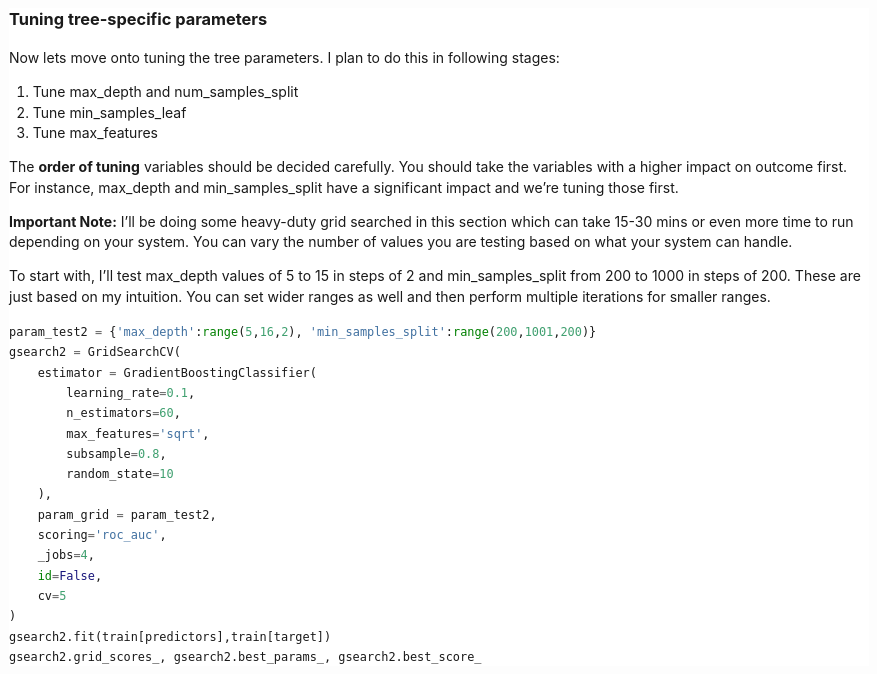 ### Tuning tree-specific parameters

Now lets move onto tuning the tree parameters. I plan to do this in following stages:

1. Tune max_depth and num_samples_split
2. Tune min_samples_leaf
3. Tune max_features

The __order of tuning__ variables should be decided carefully. You should take the variables with a higher impact on outcome first. For instance, max_depth and min_samples_split have a significant impact and we’re tuning those first.

__Important Note:__ I’ll be doing some heavy-duty grid searched in this section which can take 15-30 mins or even more time to run depending on your system. You can vary the number of values you are testing based on what your system can handle.

To start with, I’ll test max_depth values of 5 to 15 in steps of 2 and min_samples_split from 200 to 1000 in steps of 200. These are just based on my intuition. You can set wider ranges as well and then perform multiple iterations for smaller ranges.

```python
param_test2 = {'max_depth':range(5,16,2), 'min_samples_split':range(200,1001,200)}
gsearch2 = GridSearchCV(
    estimator = GradientBoostingClassifier(
        learning_rate=0.1,
        n_estimators=60,
        max_features='sqrt',
        subsample=0.8,
        random_state=10
    ),
    param_grid = param_test2,
    scoring='roc_auc',
    _jobs=4,
    id=False,
    cv=5
)
gsearch2.fit(train[predictors],train[target])
gsearch2.grid_scores_, gsearch2.best_params_, gsearch2.best_score_
```
